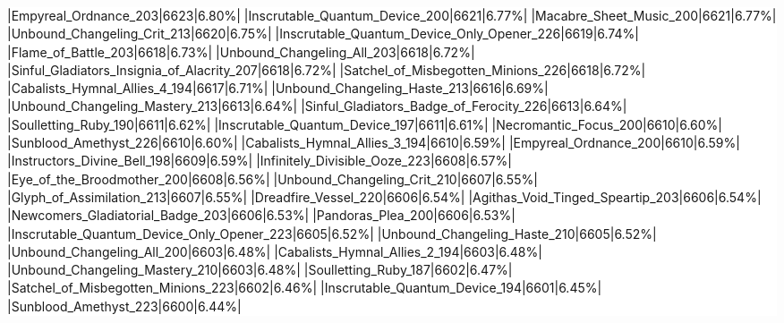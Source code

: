 |Empyreal_Ordnance_203|6623|6.80%|
|Inscrutable_Quantum_Device_200|6621|6.77%|
|Macabre_Sheet_Music_200|6621|6.77%|
|Unbound_Changeling_Crit_213|6620|6.75%|
|Inscrutable_Quantum_Device_Only_Opener_226|6619|6.74%|
|Flame_of_Battle_203|6618|6.73%|
|Unbound_Changeling_All_203|6618|6.72%|
|Sinful_Gladiators_Insignia_of_Alacrity_207|6618|6.72%|
|Satchel_of_Misbegotten_Minions_226|6618|6.72%|
|Cabalists_Hymnal_Allies_4_194|6617|6.71%|
|Unbound_Changeling_Haste_213|6616|6.69%|
|Unbound_Changeling_Mastery_213|6613|6.64%|
|Sinful_Gladiators_Badge_of_Ferocity_226|6613|6.64%|
|Soulletting_Ruby_190|6611|6.62%|
|Inscrutable_Quantum_Device_197|6611|6.61%|
|Necromantic_Focus_200|6610|6.60%|
|Sunblood_Amethyst_226|6610|6.60%|
|Cabalists_Hymnal_Allies_3_194|6610|6.59%|
|Empyreal_Ordnance_200|6610|6.59%|
|Instructors_Divine_Bell_198|6609|6.59%|
|Infinitely_Divisible_Ooze_223|6608|6.57%|
|Eye_of_the_Broodmother_200|6608|6.56%|
|Unbound_Changeling_Crit_210|6607|6.55%|
|Glyph_of_Assimilation_213|6607|6.55%|
|Dreadfire_Vessel_220|6606|6.54%|
|Agithas_Void_Tinged_Speartip_203|6606|6.54%|
|Newcomers_Gladiatorial_Badge_203|6606|6.53%|
|Pandoras_Plea_200|6606|6.53%|
|Inscrutable_Quantum_Device_Only_Opener_223|6605|6.52%|
|Unbound_Changeling_Haste_210|6605|6.52%|
|Unbound_Changeling_All_200|6603|6.48%|
|Cabalists_Hymnal_Allies_2_194|6603|6.48%|
|Unbound_Changeling_Mastery_210|6603|6.48%|
|Soulletting_Ruby_187|6602|6.47%|
|Satchel_of_Misbegotten_Minions_223|6602|6.46%|
|Inscrutable_Quantum_Device_194|6601|6.45%|
|Sunblood_Amethyst_223|6600|6.44%|